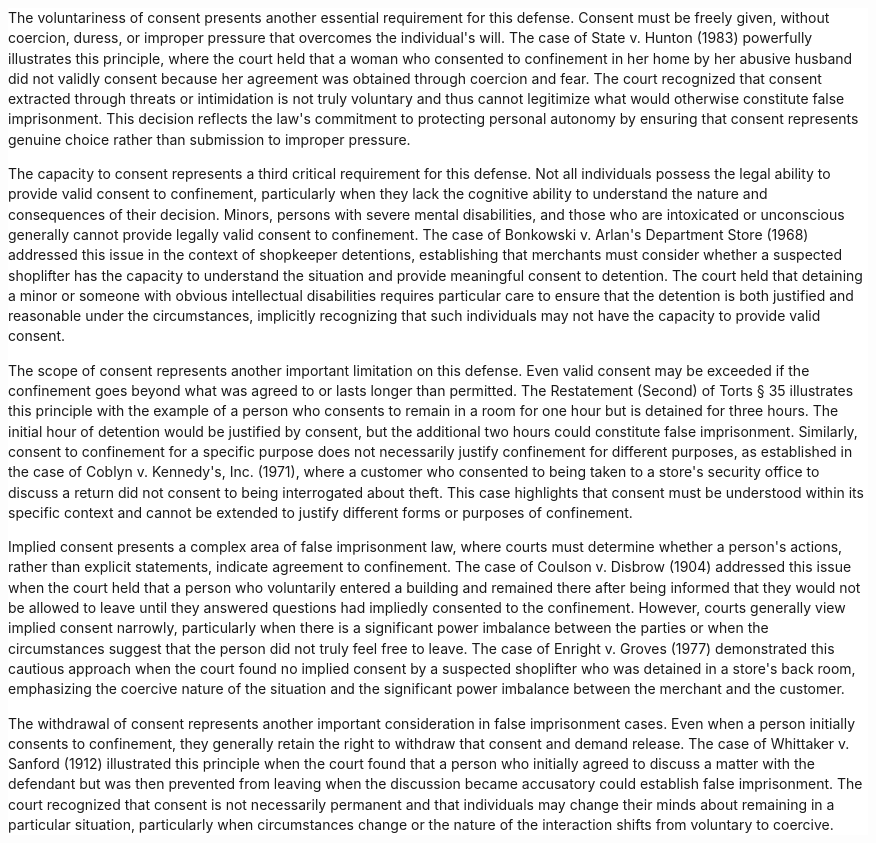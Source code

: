 The voluntariness of consent presents another essential requirement for this defense. Consent must be freely given, without coercion, duress, or improper pressure that overcomes the individual's will. The case of State v. Hunton (1983) powerfully illustrates this principle, where the court held that a woman who consented to confinement in her home by her abusive husband did not validly consent because her agreement was obtained through coercion and fear. The court recognized that consent extracted through threats or intimidation is not truly voluntary and thus cannot legitimize what would otherwise constitute false imprisonment. This decision reflects the law's commitment to protecting personal autonomy by ensuring that consent represents genuine choice rather than submission to improper pressure.

The capacity to consent represents a third critical requirement for this defense. Not all individuals possess the legal ability to provide valid consent to confinement, particularly when they lack the cognitive ability to understand the nature and consequences of their decision. Minors, persons with severe mental disabilities, and those who are intoxicated or unconscious generally cannot provide legally valid consent to confinement. The case of Bonkowski v. Arlan's Department Store (1968) addressed this issue in the context of shopkeeper detentions, establishing that merchants must consider whether a suspected shoplifter has the capacity to understand the situation and provide meaningful consent to detention. The court held that detaining a minor or someone with obvious intellectual disabilities requires particular care to ensure that the detention is both justified and reasonable under the circumstances, implicitly recognizing that such individuals may not have the capacity to provide valid consent.

The scope of consent represents another important limitation on this defense. Even valid consent may be exceeded if the confinement goes beyond what was agreed to or lasts longer than permitted. The Restatement (Second) of Torts § 35 illustrates this principle with the example of a person who consents to remain in a room for one hour but is detained for three hours. The initial hour of detention would be justified by consent, but the additional two hours could constitute false imprisonment. Similarly, consent to confinement for a specific purpose does not necessarily justify confinement for different purposes, as established in the case of Coblyn v. Kennedy's, Inc. (1971), where a customer who consented to being taken to a store's security office to discuss a return did not consent to being interrogated about theft. This case highlights that consent must be understood within its specific context and cannot be extended to justify different forms or purposes of confinement.

Implied consent presents a complex area of false imprisonment law, where courts must determine whether a person's actions, rather than explicit statements, indicate agreement to confinement. The case of Coulson v. Disbrow (1904) addressed this issue when the court held that a person who voluntarily entered a building and remained there after being informed that they would not be allowed to leave until they answered questions had impliedly consented to the confinement. However, courts generally view implied consent narrowly, particularly when there is a significant power imbalance between the parties or when the circumstances suggest that the person did not truly feel free to leave. The case of Enright v. Groves (1977) demonstrated this cautious approach when the court found no implied consent by a suspected shoplifter who was detained in a store's back room, emphasizing the coercive nature of the situation and the significant power imbalance between the merchant and the customer.

The withdrawal of consent represents another important consideration in false imprisonment cases. Even when a person initially consents to confinement, they generally retain the right to withdraw that consent and demand release. The case of Whittaker v. Sanford (1912) illustrated this principle when the court found that a person who initially agreed to discuss a matter with the defendant but was then prevented from leaving when the discussion became accusatory could establish false imprisonment. The court recognized that consent is not necessarily permanent and that individuals may change their minds about remaining in a particular situation, particularly when circumstances change or the nature of the interaction shifts from voluntary to coercive.
